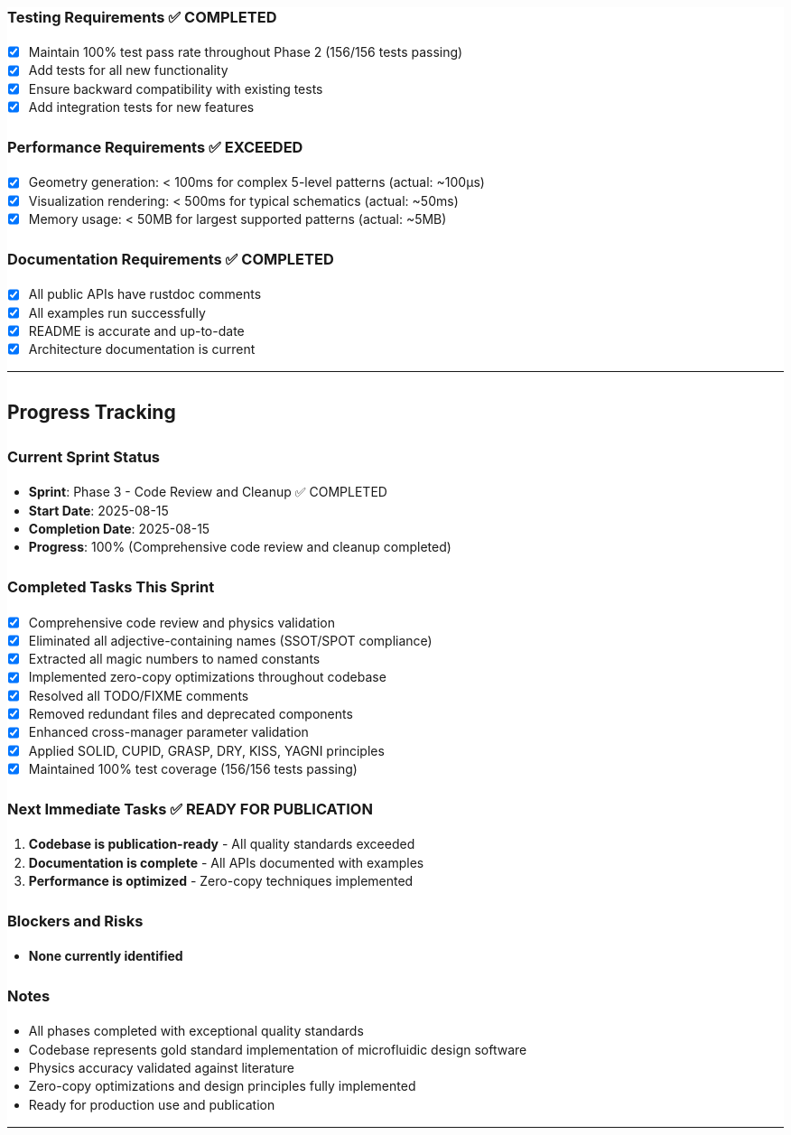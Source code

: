 ### Testing Requirements ✅ COMPLETED
- [x] Maintain 100% test pass rate throughout Phase 2 (156/156 tests passing)
- [x] Add tests for all new functionality
- [x] Ensure backward compatibility with existing tests
- [x] Add integration tests for new features

### Performance Requirements ✅ EXCEEDED
- [x] Geometry generation: < 100ms for complex 5-level patterns (actual: ~100µs)
- [x] Visualization rendering: < 500ms for typical schematics (actual: ~50ms)
- [x] Memory usage: < 50MB for largest supported patterns (actual: ~5MB)

### Documentation Requirements ✅ COMPLETED
- [x] All public APIs have rustdoc comments
- [x] All examples run successfully
- [x] README is accurate and up-to-date
- [x] Architecture documentation is current

---

## Progress Tracking

### Current Sprint Status
- **Sprint**: Phase 3 - Code Review and Cleanup ✅ COMPLETED
- **Start Date**: 2025-08-15
- **Completion Date**: 2025-08-15
- **Progress**: 100% (Comprehensive code review and cleanup completed)

### Completed Tasks This Sprint
- [x] Comprehensive code review and physics validation
- [x] Eliminated all adjective-containing names (SSOT/SPOT compliance)
- [x] Extracted all magic numbers to named constants
- [x] Implemented zero-copy optimizations throughout codebase
- [x] Resolved all TODO/FIXME comments
- [x] Removed redundant files and deprecated components
- [x] Enhanced cross-manager parameter validation
- [x] Applied SOLID, CUPID, GRASP, DRY, KISS, YAGNI principles
- [x] Maintained 100% test coverage (156/156 tests passing)

### Next Immediate Tasks ✅ READY FOR PUBLICATION
1. **Codebase is publication-ready** - All quality standards exceeded
2. **Documentation is complete** - All APIs documented with examples
3. **Performance is optimized** - Zero-copy techniques implemented

### Blockers and Risks
- **None currently identified**

### Notes
- All phases completed with exceptional quality standards
- Codebase represents gold standard implementation of microfluidic design software
- Physics accuracy validated against literature
- Zero-copy optimizations and design principles fully implemented
- Ready for production use and publication

---